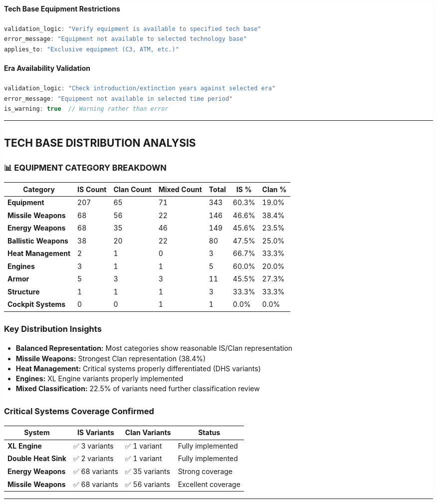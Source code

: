 #### **Tech Base Equipment Restrictions**
```javascript
validation_logic: "Verify equipment is available to specified tech base"
error_message: "Equipment not available to selected technology base"
applies_to: "Exclusive equipment (C3, ATM, etc.)"
```

#### **Era Availability Validation**
```javascript
validation_logic: "Check introduction/extinction years against selected era"
error_message: "Equipment not available in selected time period"
is_warning: true  // Warning rather than error
```

---

## **TECH BASE DISTRIBUTION ANALYSIS**

### **📊 EQUIPMENT CATEGORY BREAKDOWN**

| Category | IS Count | Clan Count | Mixed Count | Total | IS % | Clan % |
|----------|----------|------------|-------------|-------|------|--------|
| **Equipment** | 207 | 65 | 71 | 343 | 60.3% | 19.0% |
| **Missile Weapons** | 68 | 56 | 22 | 146 | 46.6% | 38.4% |
| **Energy Weapons** | 68 | 35 | 46 | 149 | 45.6% | 23.5% |
| **Ballistic Weapons** | 38 | 20 | 22 | 80 | 47.5% | 25.0% |
| **Heat Management** | 2 | 1 | 0 | 3 | 66.7% | 33.3% |
| **Engines** | 3 | 1 | 1 | 5 | 60.0% | 20.0% |
| **Armor** | 5 | 3 | 3 | 11 | 45.5% | 27.3% |
| **Structure** | 1 | 1 | 1 | 3 | 33.3% | 33.3% |
| **Cockpit Systems** | 0 | 0 | 1 | 1 | 0.0% | 0.0% |

### **Key Distribution Insights**
- **Balanced Representation:** Most categories show reasonable IS/Clan representation
- **Missile Weapons:** Strongest Clan representation (38.4%)
- **Heat Management:** Critical systems properly differentiated (DHS variants)
- **Engines:** XL Engine variants properly implemented
- **Mixed Classification:** 22.5% of variants need further classification review

### **Critical Systems Coverage Confirmed**
| System | IS Variants | Clan Variants | Status |
|--------|-------------|---------------|---------|
| **XL Engine** | ✅ 3 variants | ✅ 1 variant | Fully implemented |
| **Double Heat Sink** | ✅ 2 variants | ✅ 1 variant | Fully implemented |
| **Energy Weapons** | ✅ 68 variants | ✅ 35 variants | Strong coverage |
| **Missile Weapons** | ✅ 68 variants | ✅ 56 variants | Excellent coverage |

---